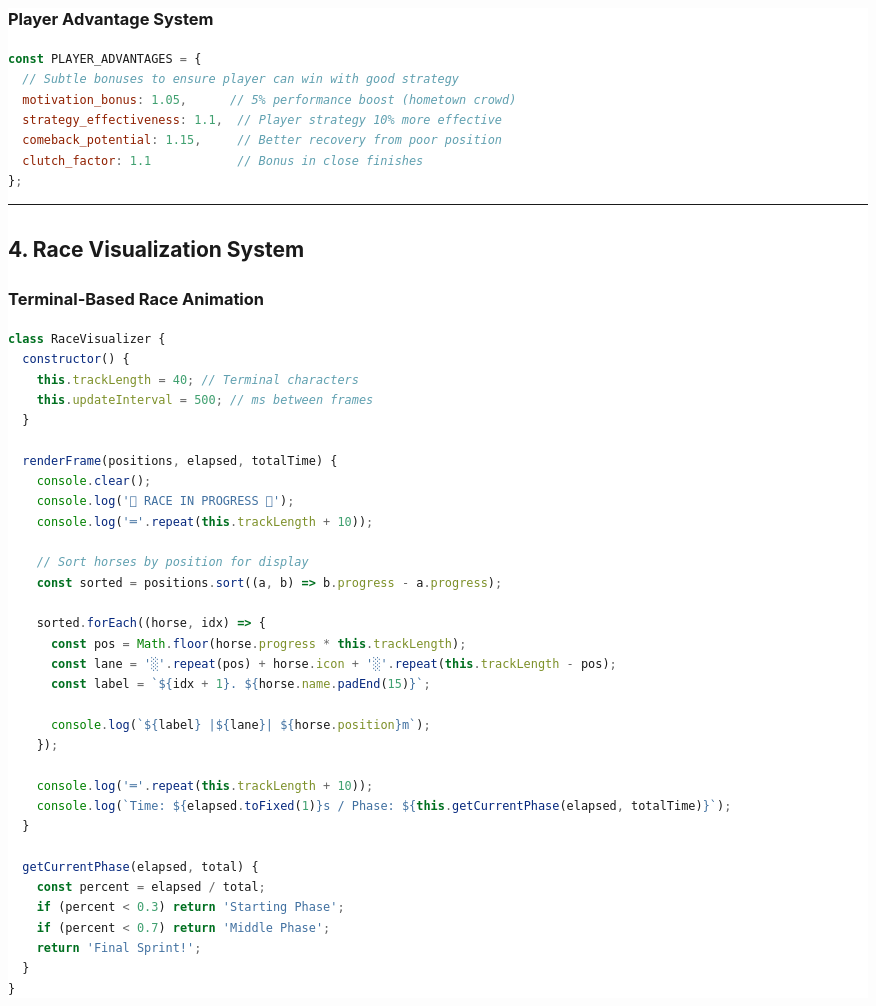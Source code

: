 ### Player Advantage System
```javascript
const PLAYER_ADVANTAGES = {
  // Subtle bonuses to ensure player can win with good strategy
  motivation_bonus: 1.05,      // 5% performance boost (hometown crowd)
  strategy_effectiveness: 1.1,  // Player strategy 10% more effective
  comeback_potential: 1.15,     // Better recovery from poor position
  clutch_factor: 1.1            // Bonus in close finishes
};
```

---

## 4. Race Visualization System

### Terminal-Based Race Animation
```javascript
class RaceVisualizer {
  constructor() {
    this.trackLength = 40; // Terminal characters
    this.updateInterval = 500; // ms between frames
  }
  
  renderFrame(positions, elapsed, totalTime) {
    console.clear();
    console.log('🏁 RACE IN PROGRESS 🏁');
    console.log('═'.repeat(this.trackLength + 10));
    
    // Sort horses by position for display
    const sorted = positions.sort((a, b) => b.progress - a.progress);
    
    sorted.forEach((horse, idx) => {
      const pos = Math.floor(horse.progress * this.trackLength);
      const lane = '░'.repeat(pos) + horse.icon + '░'.repeat(this.trackLength - pos);
      const label = `${idx + 1}. ${horse.name.padEnd(15)}`;
      
      console.log(`${label} |${lane}| ${horse.position}m`);
    });
    
    console.log('═'.repeat(this.trackLength + 10));
    console.log(`Time: ${elapsed.toFixed(1)}s / Phase: ${this.getCurrentPhase(elapsed, totalTime)}`);
  }
  
  getCurrentPhase(elapsed, total) {
    const percent = elapsed / total;
    if (percent < 0.3) return 'Starting Phase';
    if (percent < 0.7) return 'Middle Phase';
    return 'Final Sprint!';
  }
}
```
